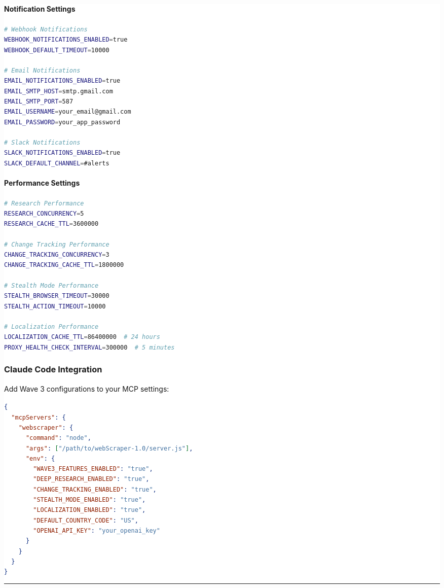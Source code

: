 
#### Notification Settings
```bash
# Webhook Notifications
WEBHOOK_NOTIFICATIONS_ENABLED=true
WEBHOOK_DEFAULT_TIMEOUT=10000

# Email Notifications
EMAIL_NOTIFICATIONS_ENABLED=true
EMAIL_SMTP_HOST=smtp.gmail.com
EMAIL_SMTP_PORT=587
EMAIL_USERNAME=your_email@gmail.com
EMAIL_PASSWORD=your_app_password

# Slack Notifications
SLACK_NOTIFICATIONS_ENABLED=true
SLACK_DEFAULT_CHANNEL=#alerts
```

#### Performance Settings
```bash
# Research Performance
RESEARCH_CONCURRENCY=5
RESEARCH_CACHE_TTL=3600000

# Change Tracking Performance
CHANGE_TRACKING_CONCURRENCY=3
CHANGE_TRACKING_CACHE_TTL=1800000

# Stealth Mode Performance
STEALTH_BROWSER_TIMEOUT=30000
STEALTH_ACTION_TIMEOUT=10000

# Localization Performance
LOCALIZATION_CACHE_TTL=86400000  # 24 hours
PROXY_HEALTH_CHECK_INTERVAL=300000  # 5 minutes
```

### Claude Code Integration

Add Wave 3 configurations to your MCP settings:

```json
{
  "mcpServers": {
    "webscraper": {
      "command": "node",
      "args": ["/path/to/webScraper-1.0/server.js"],
      "env": {
        "WAVE3_FEATURES_ENABLED": "true",
        "DEEP_RESEARCH_ENABLED": "true",
        "CHANGE_TRACKING_ENABLED": "true",
        "STEALTH_MODE_ENABLED": "true",
        "LOCALIZATION_ENABLED": "true",
        "DEFAULT_COUNTRY_CODE": "US",
        "OPENAI_API_KEY": "your_openai_key"
      }
    }
  }
}
```

---